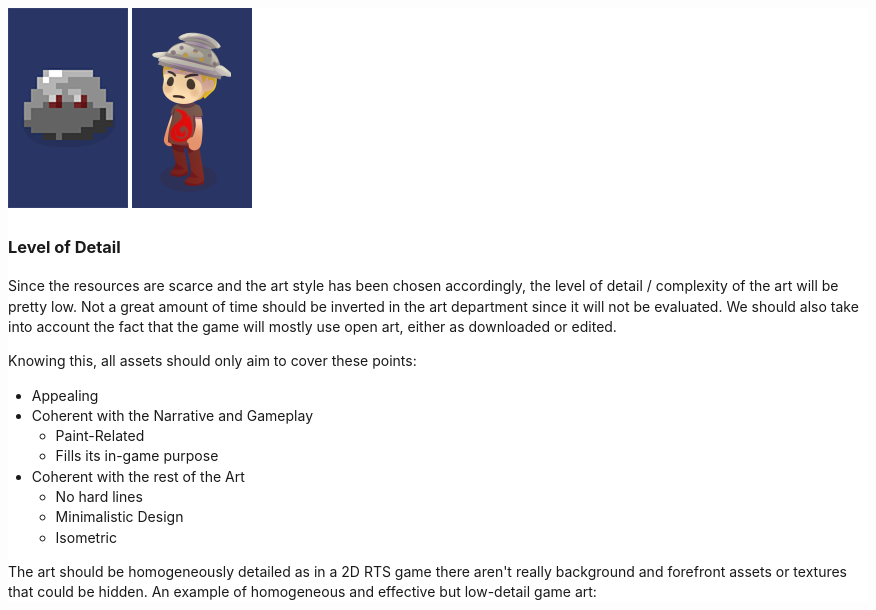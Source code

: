 ![Image](Photos_Wiki/slime_sprite.png)
![Image](Photos_Wiki/warrior_sprite.png)

### Level of Detail

Since the resources are scarce and the art style has been chosen accordingly, the level of detail / complexity of the art will be pretty low. Not a great amount of time should be inverted in the art department since it will not be evaluated. We should also take into account the fact that the game will mostly use open art, either as downloaded or edited.

Knowing this, all assets should only aim to cover these points:
+ Appealing
+ Coherent with the Narrative and Gameplay
  + Paint-Related
  + Fills its in-game purpose
+ Coherent with the rest of the Art
  + No hard lines
  + Minimalistic Design
  + Isometric

The art should be homogeneously detailed as in a 2D RTS game there aren't really background and forefront assets or textures that could be hidden. An example of homogeneous and effective but low-detail game art: